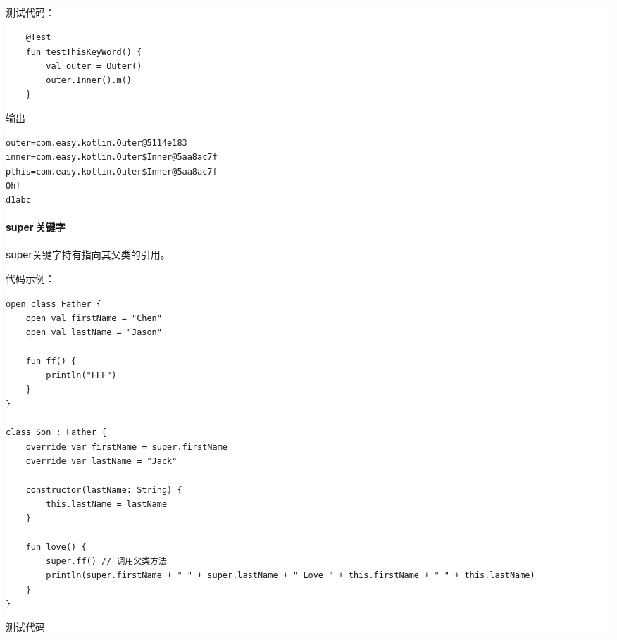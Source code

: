 测试代码：

```
    @Test
    fun testThisKeyWord() {
        val outer = Outer()
        outer.Inner().m()
    }

```



输出

```
outer=com.easy.kotlin.Outer@5114e183
inner=com.easy.kotlin.Outer$Inner@5aa8ac7f
pthis=com.easy.kotlin.Outer$Inner@5aa8ac7f
Oh!
d1abc
```


#### super 关键字

super关键字持有指向其父类的引用。

代码示例：

```
open class Father {
    open val firstName = "Chen"
    open val lastName = "Jason"

    fun ff() {
        println("FFF")
    }
}

class Son : Father {
    override var firstName = super.firstName
    override var lastName = "Jack"

    constructor(lastName: String) {
        this.lastName = lastName
    }

    fun love() {
        super.ff() // 调用父类方法
        println(super.firstName + " " + super.lastName + " Love " + this.firstName + " " + this.lastName)
    }
}
```

测试代码
